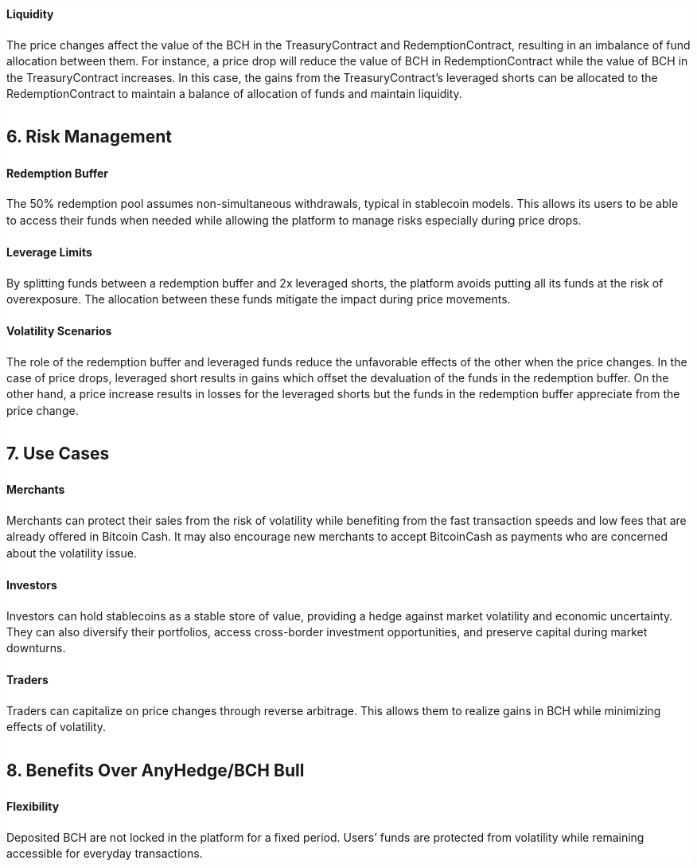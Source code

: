 
#### Liquidity
The price changes affect the value of the BCH in the TreasuryContract and RedemptionContract, resulting in an imbalance of fund allocation between them. For instance, a price drop will reduce the value of BCH in RedemptionContract while the value of BCH in the TreasuryContract increases. In this case, the gains from the TreasuryContract’s leveraged shorts can be allocated to the RedemptionContract to maintain a balance of allocation of funds and maintain liquidity.

## 6. Risk Management

#### Redemption Buffer
The 50% redemption pool assumes non-simultaneous withdrawals, typical in stablecoin models. This allows its users to be able to access their funds when needed while allowing the platform to manage risks especially during price drops.

#### Leverage Limits
By splitting funds between a redemption buffer and 2x leveraged shorts, the platform avoids putting all its funds at the risk of overexposure. The allocation between these funds mitigate the impact during price movements.

#### Volatility Scenarios
The role of the redemption buffer and leveraged funds reduce the unfavorable effects of the other when the price changes. In the case of price drops, leveraged short results in gains which offset the devaluation of the funds in the redemption buffer. On the other hand, a price increase results in losses for the leveraged shorts but the funds in the redemption buffer appreciate from the price change. 


## 7. Use Cases

#### Merchants
Merchants can protect their sales from the risk of volatility while benefiting from the fast transaction speeds and low fees that are already offered in Bitcoin Cash. It may also encourage new merchants to accept BitcoinCash as payments who are concerned about the volatility issue.

#### Investors
Investors can hold stablecoins as a stable store of value, providing a hedge against market volatility and economic uncertainty. They can also diversify their portfolios, access cross-border investment opportunities, and preserve capital during market downturns.

#### Traders
Traders can capitalize on price changes through reverse arbitrage. This allows them to realize gains in BCH while minimizing effects of volatility.

## 8. Benefits Over AnyHedge/BCH Bull

#### Flexibility
Deposited BCH are not locked in the platform for a fixed period. Users’ funds are protected from volatility while remaining accessible for everyday transactions.
